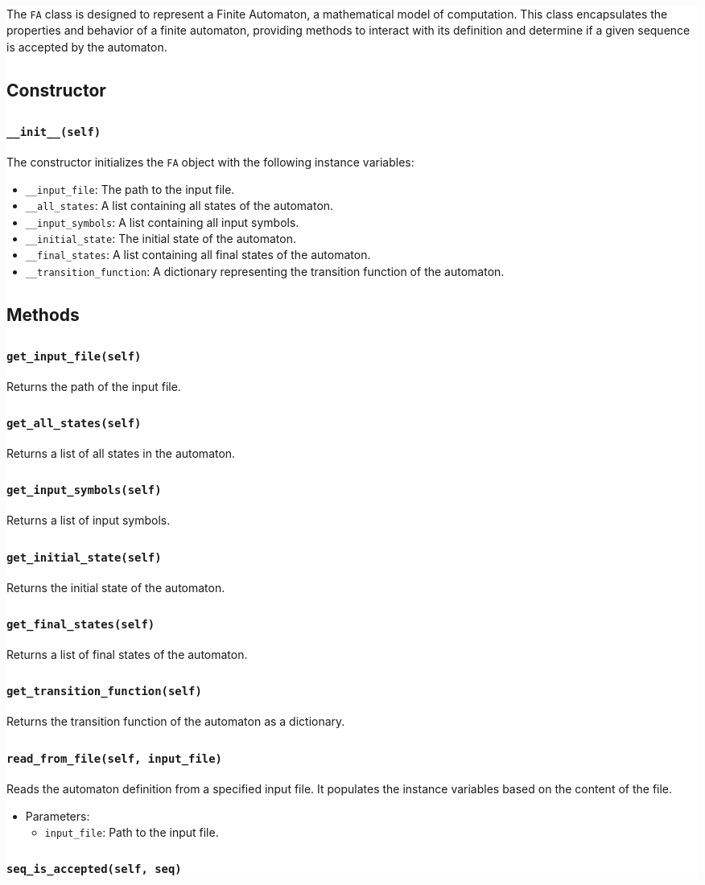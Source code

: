 The `FA` class is designed to represent a Finite Automaton, a mathematical model of computation. This class encapsulates the properties and behavior of a finite automaton, providing methods to interact with its definition and determine if a given sequence is accepted by the automaton.

## Constructor

### `__init__(self)`

The constructor initializes the `FA` object with the following instance variables:

- `__input_file`: The path to the input file.
- `__all_states`: A list containing all states of the automaton.
- `__input_symbols`: A list containing all input symbols.
- `__initial_state`: The initial state of the automaton.
- `__final_states`: A list containing all final states of the automaton.
- `__transition_function`: A dictionary representing the transition function of the automaton.

## Methods

### `get_input_file(self)`

Returns the path of the input file.

### `get_all_states(self)`

Returns a list of all states in the automaton.

### `get_input_symbols(self)`

Returns a list of input symbols.

### `get_initial_state(self)`

Returns the initial state of the automaton.

### `get_final_states(self)`

Returns a list of final states of the automaton.

### `get_transition_function(self)`

Returns the transition function of the automaton as a dictionary.

### `read_from_file(self, input_file)`

Reads the automaton definition from a specified input file. It populates the instance variables based on the content of the file.

- Parameters:
  - `input_file`: Path to the input file.

### `seq_is_accepted(self, seq)`
